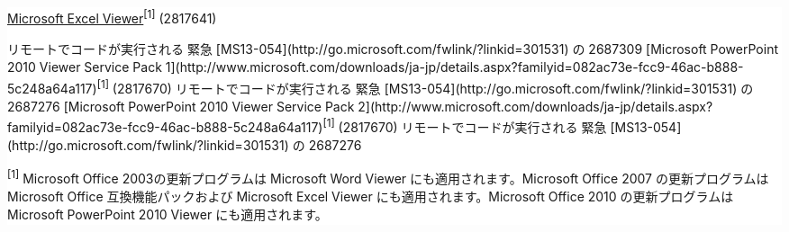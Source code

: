 [Microsoft Excel Viewer](http://www.microsoft.com/downloads/ja-jp/details.aspx?familyid=3d373aba-eec3-4b76-ae95-9270a82e2e7e)<sup>[1]</sup>
(2817641)
</td>
<td style="border:1px solid black;">
リモートでコードが実行される
</td>
<td style="border:1px solid black;">
緊急
</td>
<td style="border:1px solid black;">
[MS13-054](http://go.microsoft.com/fwlink/?linkid=301531) の 2687309
</td>
</tr>
<tr class="alternateRow">
<td style="border:1px solid black;">
[Microsoft PowerPoint 2010 Viewer Service Pack 1](http://www.microsoft.com/downloads/ja-jp/details.aspx?familyid=082ac73e-fcc9-46ac-b888-5c248a64a117)<sup>[1]</sup>
(2817670)
</td>
<td style="border:1px solid black;">
リモートでコードが実行される
</td>
<td style="border:1px solid black;">
緊急
</td>
<td style="border:1px solid black;">
[MS13-054](http://go.microsoft.com/fwlink/?linkid=301531) の 2687276
</td>
</tr>
<tr>
<td style="border:1px solid black;">
[Microsoft PowerPoint 2010 Viewer Service Pack 2](http://www.microsoft.com/downloads/ja-jp/details.aspx?familyid=082ac73e-fcc9-46ac-b888-5c248a64a117)<sup>[1]</sup>
(2817670)
</td>
<td style="border:1px solid black;">
リモートでコードが実行される
</td>
<td style="border:1px solid black;">
緊急
</td>
<td style="border:1px solid black;">
[MS13-054](http://go.microsoft.com/fwlink/?linkid=301531) の 2687276
</td>
</tr>
</table>
 
<sup>[1]</sup> Microsoft Office 2003の更新プログラムは Microsoft Word Viewer にも適用されます。Microsoft Office 2007 の更新プログラムは Microsoft Office 互換機能パックおよび Microsoft Excel Viewer にも適用されます。Microsoft Office 2010 の更新プログラムは Microsoft PowerPoint 2010 Viewer にも適用されます。
